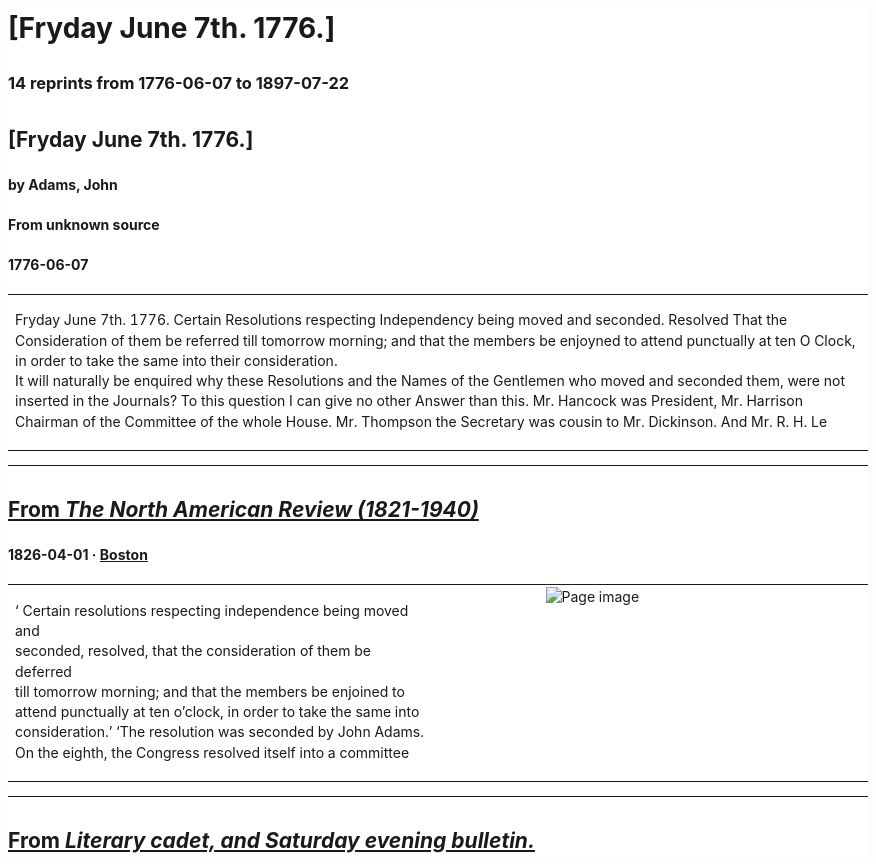
# [Fryday June 7th. 1776.]

### 14 reprints from 1776-06-07 to 1897-07-22

## [Fryday June 7th. 1776.]

#### by Adams, John

#### From unknown source

#### 1776-06-07

<table style="width: 100%;"><tr><td style="width: 50%">

Fryday June 7th. 1776. Certain Resolutions respecting Independency being moved and seconded. Resolved That the Consideration of them be referred till tomorrow morning; and that the members be enjoyned to attend punctually at ten O Clock, in order to take the same into their consideration.  
It will naturally be enquired why these Resolutions and the Names of the Gentlemen who moved and seconded them, were not inserted in the Journals? To this question I can give no other Answer than this. Mr. Hancock was President, Mr. Harrison Chairman of the Committee of the whole House. Mr. Thompson the Secretary was cousin to Mr. Dickinson. And Mr. R. H. Le
</td></tr></table>

---

## [From _The North American Review (1821-1940)_](https://archive.org/details/sim_north-american-review_1826-04_22_51/page/n136/mode/1up?view=theater)

#### 1826-04-01 &middot; [Boston](http://dbpedia.org/resource/Boston)

<table style="width: 100%;"><tr><td style="width: 50%">

  
‘ Certain resolutions respecting independence being moved and  
seconded, resolved, that the consideration of them be deferred  
till tomorrow morning; and that the members be enjoined to  
attend punctually at ten o’clock, in order to take the same into  
consideration.’ ‘The resolution was seconded by John Adams.  
On the eighth, the Congress resolved itself into a committee
</td><td style="width: 50%; max-height: 75%; margin: auto; display: block;">
<img alt="Page image" src="https://iiif.archive.org/image/iiif/2/sim_north-american-review_1826-04_22_51%2Fsim_north-american-review_1826-04_22_51_jp2.zip%2Fsim_north-american-review_1826-04_22_51_jp2%2Fsim_north-american-review_1826-04_22_51_0136.jp2/pct:11.871290221805685,71.02486812358704,63.98000624804749,9.250188394875659/600,/0/default.jpg"/>
</td>
</tr></table>

---

## [From _Literary cadet, and Saturday evening bulletin._](https://www.loc.gov/resource/sn83021391/1826-04-22/ed-1/?sp=1)
